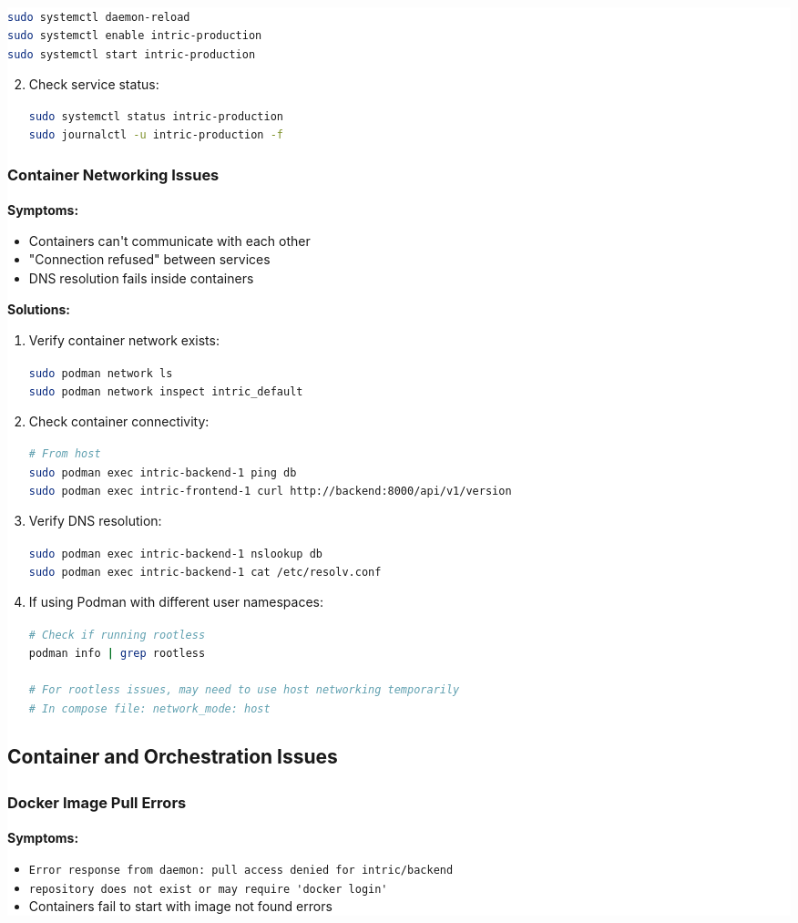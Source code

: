    ```bash
   sudo systemctl daemon-reload
   sudo systemctl enable intric-production
   sudo systemctl start intric-production
   ```

2. Check service status:
   ```bash
   sudo systemctl status intric-production
   sudo journalctl -u intric-production -f
   ```

### Container Networking Issues

**Symptoms:**
- Containers can't communicate with each other
- "Connection refused" between services
- DNS resolution fails inside containers

**Solutions:**
1. Verify container network exists:
   ```bash
   sudo podman network ls
   sudo podman network inspect intric_default
   ```

2. Check container connectivity:
   ```bash
   # From host
   sudo podman exec intric-backend-1 ping db
   sudo podman exec intric-frontend-1 curl http://backend:8000/api/v1/version
   ```

3. Verify DNS resolution:
   ```bash
   sudo podman exec intric-backend-1 nslookup db
   sudo podman exec intric-backend-1 cat /etc/resolv.conf
   ```

4. If using Podman with different user namespaces:
   ```bash
   # Check if running rootless
   podman info | grep rootless
   
   # For rootless issues, may need to use host networking temporarily
   # In compose file: network_mode: host
   ```

## Container and Orchestration Issues

### Docker Image Pull Errors

**Symptoms:**
- `Error response from daemon: pull access denied for intric/backend`
- `repository does not exist or may require 'docker login'`
- Containers fail to start with image not found errors
